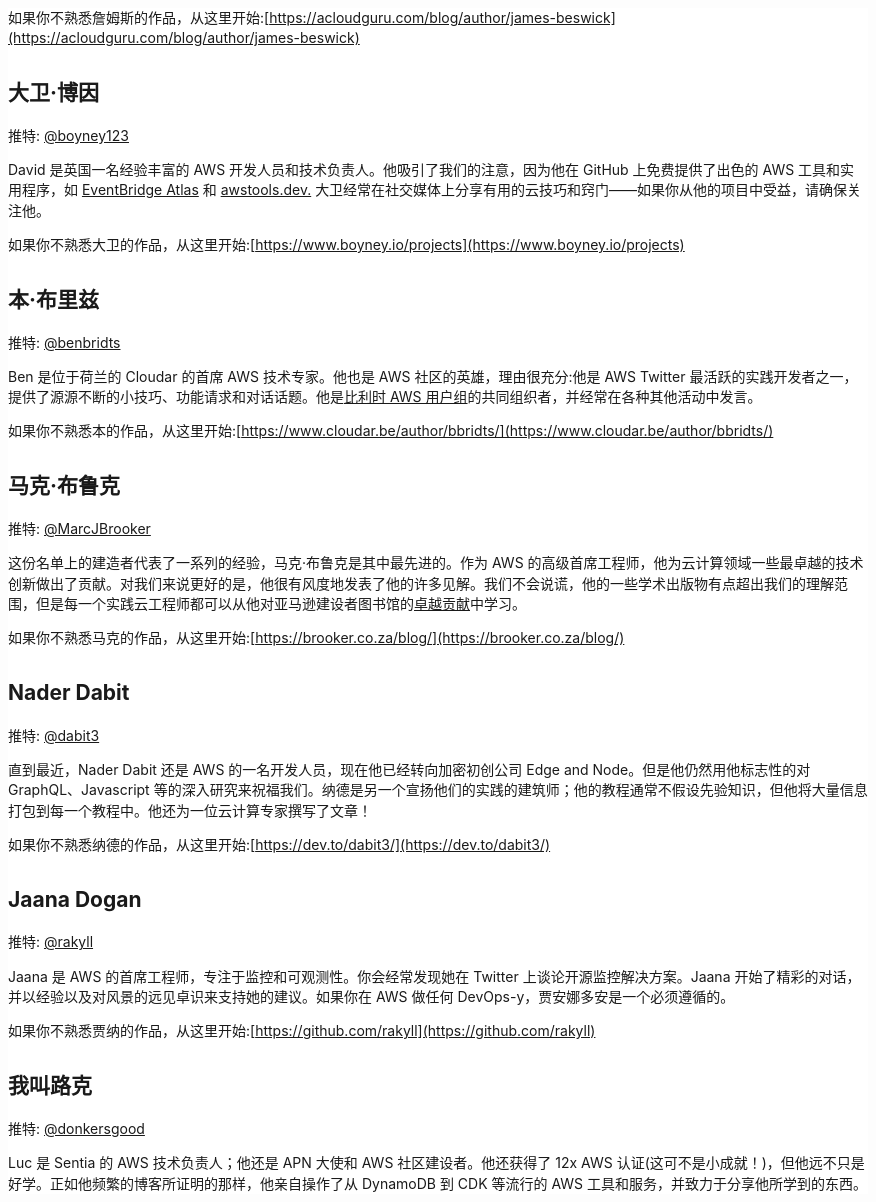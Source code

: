 如果你不熟悉詹姆斯的作品，从这里开始:[https://acloudguru.com/blog/author/james-beswick](https://acloudguru.com/blog/author/james-beswick)

## 大卫·博因

推特: [@boyney123](https://twitter.com/boyney123)

David 是英国一名经验丰富的 AWS 开发人员和技术负责人。他吸引了我们的注意，因为他在 GitHub 上免费提供了出色的 AWS 工具和实用程序，如 [EventBridge Atlas](https://eventbridge-atlas.netlify.app/) 和 [awstools.dev.](https://awstools.dev) 大卫经常在社交媒体上分享有用的云技巧和窍门——如果你从他的项目中受益，请确保关注他。

如果你不熟悉大卫的作品，从这里开始:[https://www.boyney.io/projects](https://www.boyney.io/projects)

## 本·布里兹

推特: [@benbridts](https://twitter.com/benbridts)

Ben 是位于荷兰的 Cloudar 的首席 AWS 技术专家。他也是 AWS 社区的英雄，理由很充分:他是 AWS Twitter 最活跃的实践开发者之一，提供了源源不断的小技巧、功能请求和对话话题。他是[比利时 AWS 用户组](https://www.meetup.com/AWS-User-Group-Belgium/)的共同组织者，并经常在各种其他活动中发言。

如果你不熟悉本的作品，从这里开始:[https://www.cloudar.be/author/bbridts/](https://www.cloudar.be/author/bbridts/)

## 马克·布鲁克

推特: [@MarcJBrooker](https://twitter.com/MarcJBrooker)

这份名单上的建造者代表了一系列的经验，马克·布鲁克是其中最先进的。作为 AWS 的高级首席工程师，他为云计算领域一些最卓越的技术创新做出了贡献。对我们来说更好的是，他很有风度地发表了他的许多见解。我们不会说谎，他的一些学术出版物有点超出我们的理解范围，但是每一个实践云工程师都可以从他对亚马逊建设者图书馆的[卓越贡献](https://aws.amazon.com/builders-library/authors/marc-brooker/)中学习。

如果你不熟悉马克的作品，从这里开始:[https://brooker.co.za/blog/](https://brooker.co.za/blog/)

## Nader Dabit

推特: [@dabit3](https://twitter.com/dabit3)

直到最近，Nader Dabit 还是 AWS 的一名开发人员，现在他已经转向加密初创公司 Edge and Node。但是他仍然用他标志性的对 GraphQL、Javascript 等的深入研究来祝福我们。纳德是另一个宣扬他们的实践的建筑师；他的教程通常不假设先验知识，但他将大量信息打包到每一个教程中。他还为一位云计算专家撰写了文章！

如果你不熟悉纳德的作品，从这里开始:[https://dev.to/dabit3/](https://dev.to/dabit3/)

## Jaana Dogan

推特: [@rakyll](https://twitter.com/rakyll)

Jaana 是 AWS 的首席工程师，专注于监控和可观测性。你会经常发现她在 Twitter 上谈论开源监控解决方案。Jaana 开始了精彩的对话，并以经验以及对风景的远见卓识来支持她的建议。如果你在 AWS 做任何 DevOps-y，贾安娜多安是一个必须遵循的。

如果你不熟悉贾纳的作品，从这里开始:[https://github.com/rakyll](https://github.com/rakyll)

## 我叫路克

推特: [@donkersgood](https://twitter.com/donkersgood)

Luc 是 Sentia 的 AWS 技术负责人；他还是 APN 大使和 AWS 社区建设者。他还获得了 12x AWS 认证(这可不是小成就！)，但他远不只是好学。正如他频繁的博客所证明的那样，他亲自操作了从 DynamoDB 到 CDK 等流行的 AWS 工具和服务，并致力于分享他所学到的东西。
